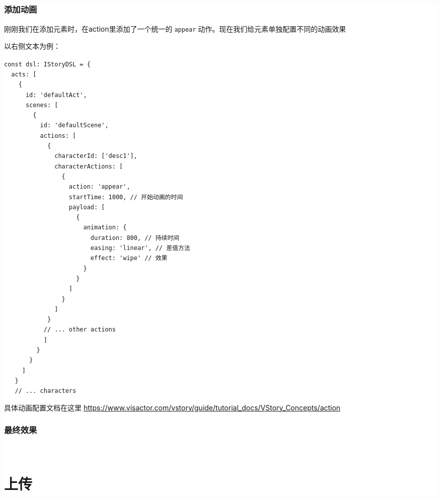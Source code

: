 ### 添加动画

刚刚我们在添加元素时，在action里添加了一个统一的 `appear` 动作。现在我们给元素单独配置不同的动画效果

以右侧文本为例：

```
const dsl: IStoryDSL = {
  acts: [
    {
      id: 'defaultAct',
      scenes: [
        {
          id: 'defaultScene',
          actions: [
            {
              characterId: ['desc1'],
              characterActions: [
                {
                  action: 'appear',
                  startTime: 1000, // 开始动画的时间
                  payload: [
                    {
                      animation: {
                        duration: 800, // 持续时间
                        easing: 'linear', // 差值方法
                        effect: 'wipe' // 效果
                      }
                    }
                  ]
                }
              ]
            }
           // ... other actions
           ]
         }
       }
     ]
   }
   // ... characters 

```
具体动画配置文档在这里 https://www.visactor.com/vstory/guide/tutorial_docs/VStory_Concepts/action



### 最终效果

<img src='https://cdn.jsdelivr.net/gh/xuanhun/articles/visactor/img/F9uubwszKoVdaExeBHWcn9F2nsg.gif' alt='' width='1000' height='auto'>



# 上传
